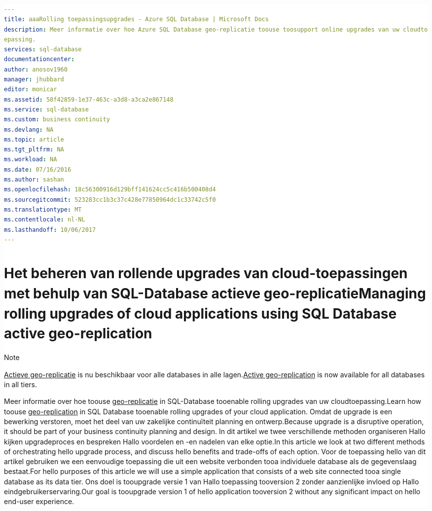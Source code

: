 ```yaml
---
title: aaaRolling toepassingsupgrades - Azure SQL Database | Microsoft Docs
description: Meer informatie over hoe Azure SQL Database geo-replicatie toouse toosupport online upgrades van uw cloudtoepassing.
services: sql-database
documentationcenter: 
author: anosov1960
manager: jhubbard
editor: monicar
ms.assetid: 58f42859-1e37-463c-a3d8-a3ca2e867148
ms.service: sql-database
ms.custom: business continuity
ms.devlang: NA
ms.topic: article
ms.tgt_pltfrm: NA
ms.workload: NA
ms.date: 07/16/2016
ms.author: sashan
ms.openlocfilehash: 18c56300916d129bff141624cc5c416b500408d4
ms.sourcegitcommit: 523283cc1b3c37c428e77850964dc1c33742c5f0
ms.translationtype: MT
ms.contentlocale: nl-NL
ms.lasthandoff: 10/06/2017
---
```

# <a name="managing-rolling-upgrades-of-cloud-applications-using-sql-database-active-geo-replication"></a><span data-ttu-id="bfbb0-103">Het beheren van rollende upgrades van cloud-toepassingen met behulp van SQL-Database actieve geo-replicatie</span><span class="sxs-lookup"><span data-stu-id="bfbb0-103">Managing rolling upgrades of cloud applications using SQL Database active geo-replication</span></span>
> [!NOTE]
> <span data-ttu-id="bfbb0-104">[Actieve geo-replicatie](sql-database-geo-replication-overview.md) is nu beschikbaar voor alle databases in alle lagen.</span><span class="sxs-lookup"><span data-stu-id="bfbb0-104">[Active geo-replication](sql-database-geo-replication-overview.md) is now available for all databases in all tiers.</span></span>
> 

<span data-ttu-id="bfbb0-105">Meer informatie over hoe toouse [geo-replicatie](sql-database-geo-replication-overview.md) in SQL-Database tooenable rolling upgrades van uw cloudtoepassing.</span><span class="sxs-lookup"><span data-stu-id="bfbb0-105">Learn how toouse [geo-replication](sql-database-geo-replication-overview.md) in SQL Database tooenable rolling upgrades of your cloud application.</span></span> <span data-ttu-id="bfbb0-106">Omdat de upgrade is een bewerking verstoren, moet het deel van uw zakelijke continuïteit planning en ontwerp.</span><span class="sxs-lookup"><span data-stu-id="bfbb0-106">Because upgrade is a disruptive operation, it should be part of your business continuity planning and design.</span></span> <span data-ttu-id="bfbb0-107">In dit artikel we twee verschillende methoden organiseren Hallo kijken upgradeproces en bespreken Hallo voordelen en -en nadelen van elke optie.</span><span class="sxs-lookup"><span data-stu-id="bfbb0-107">In this article we look at two different methods of orchestrating hello upgrade process, and discuss hello benefits and trade-offs of each option.</span></span> <span data-ttu-id="bfbb0-108">Voor de toepassing hello van dit artikel gebruiken we een eenvoudige toepassing die uit een website verbonden tooa individuele database als de gegevenslaag bestaat.</span><span class="sxs-lookup"><span data-stu-id="bfbb0-108">For hello purposes of this article we will use a simple application that consists of a web site connected tooa single database as its data tier.</span></span> <span data-ttu-id="bfbb0-109">Ons doel is tooupgrade versie 1 van Hallo toepassing tooversion 2 zonder aanzienlijke invloed op Hallo eindgebruikerservaring.</span><span class="sxs-lookup"><span data-stu-id="bfbb0-109">Our goal is tooupgrade version 1 of hello application tooversion 2 without any significant impact on hello end-user experience.</span></span> 
